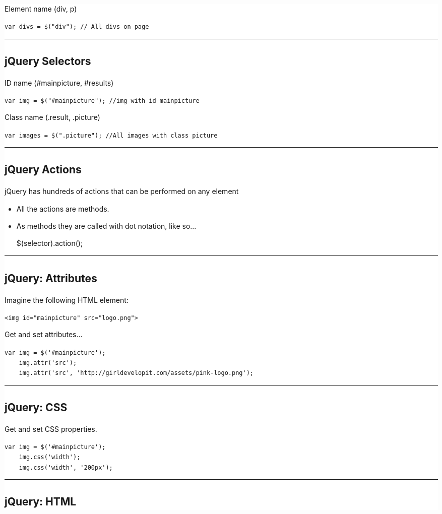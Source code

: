 Element name (div, p)

    var divs = $("div"); // All divs on page

---

## jQuery Selectors

ID name (#mainpicture, #results)

    var img = $("#mainpicture"); //img with id mainpicture

Class name (.result, .picture)

    var images = $(".picture"); //All images with class picture 

---

## jQuery Actions

jQuery has hundreds of actions that can be performed on any element

* All the actions are methods.
* As methods they are called with dot notation, like so...

    $(selector).action();

---

## jQuery: Attributes

Imagine the following HTML element:

    <img id="mainpicture" src="logo.png">

Get and set attributes...

    var img = $('#mainpicture');
        img.attr('src');
        img.attr('src', 'http://girldevelopit.com/assets/pink-logo.png');

---

## jQuery: CSS

Get and set CSS properties.

    var img = $('#mainpicture');
        img.css('width');
        img.css('width', '200px');

---

## jQuery: HTML
